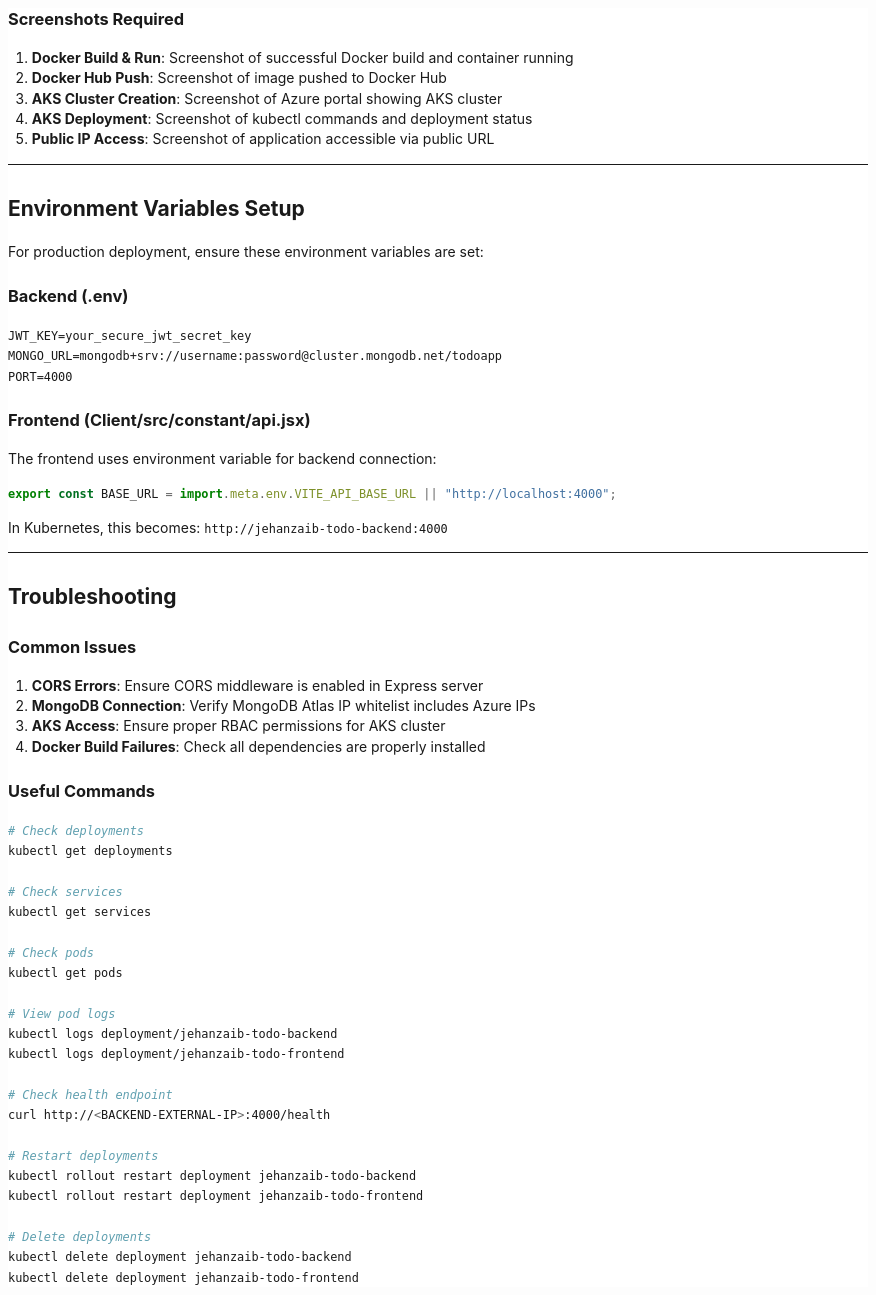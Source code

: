### Screenshots Required
1. **Docker Build & Run**: Screenshot of successful Docker build and container running
2. **Docker Hub Push**: Screenshot of image pushed to Docker Hub
3. **AKS Cluster Creation**: Screenshot of Azure portal showing AKS cluster
4. **AKS Deployment**: Screenshot of kubectl commands and deployment status
5. **Public IP Access**: Screenshot of application accessible via public URL

---

## Environment Variables Setup

For production deployment, ensure these environment variables are set:

### Backend (.env)
```
JWT_KEY=your_secure_jwt_secret_key
MONGO_URL=mongodb+srv://username:password@cluster.mongodb.net/todoapp
PORT=4000
```

### Frontend (Client/src/constant/api.jsx)
The frontend uses environment variable for backend connection:
```javascript
export const BASE_URL = import.meta.env.VITE_API_BASE_URL || "http://localhost:4000";
```
In Kubernetes, this becomes: `http://jehanzaib-todo-backend:4000`

---

## Troubleshooting

### Common Issues
1. **CORS Errors**: Ensure CORS middleware is enabled in Express server
2. **MongoDB Connection**: Verify MongoDB Atlas IP whitelist includes Azure IPs
3. **AKS Access**: Ensure proper RBAC permissions for AKS cluster
4. **Docker Build Failures**: Check all dependencies are properly installed

### Useful Commands
```bash
# Check deployments
kubectl get deployments

# Check services
kubectl get services

# Check pods
kubectl get pods

# View pod logs
kubectl logs deployment/jehanzaib-todo-backend
kubectl logs deployment/jehanzaib-todo-frontend

# Check health endpoint
curl http://<BACKEND-EXTERNAL-IP>:4000/health

# Restart deployments
kubectl rollout restart deployment jehanzaib-todo-backend
kubectl rollout restart deployment jehanzaib-todo-frontend

# Delete deployments
kubectl delete deployment jehanzaib-todo-backend
kubectl delete deployment jehanzaib-todo-frontend
```